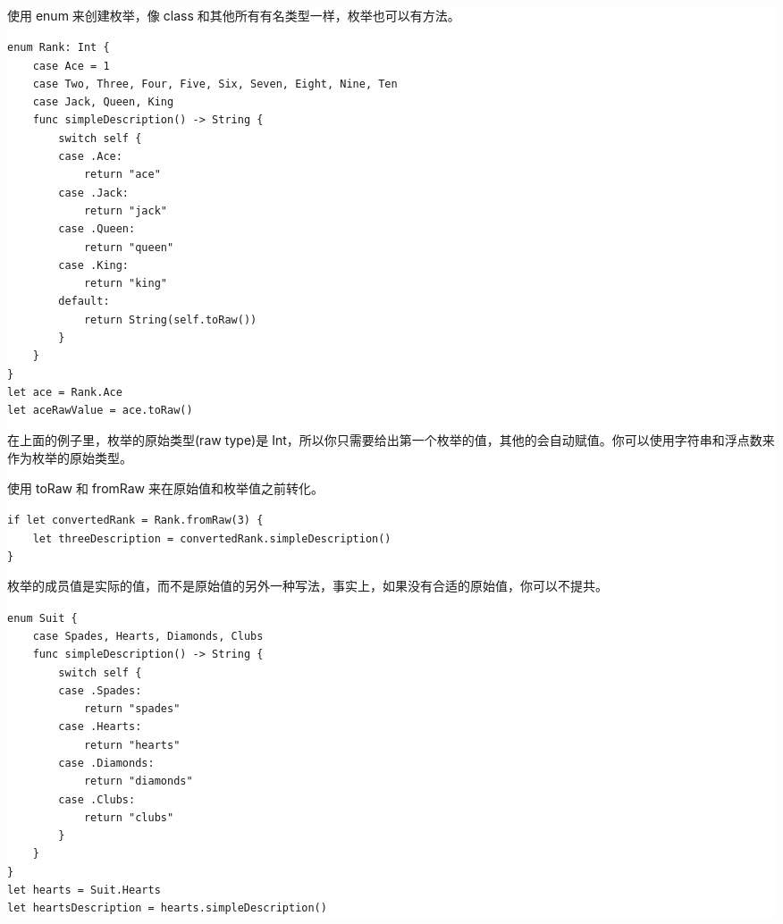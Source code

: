 使用 enum 来创建枚举，像 class 和其他所有有名类型一样，枚举也可以有方法。


``` ru
enum Rank: Int {
    case Ace = 1
    case Two, Three, Four, Five, Six, Seven, Eight, Nine, Ten
    case Jack, Queen, King
    func simpleDescription() -> String {
        switch self {
        case .Ace:
            return "ace"
        case .Jack:
            return "jack"
        case .Queen:
            return "queen"
        case .King:
            return "king"
        default:
            return String(self.toRaw())
        }
    }
}
let ace = Rank.Ace
let aceRawValue = ace.toRaw()
```

在上面的例子里，枚举的原始类型(raw type)是 Int，所以你只需要给出第一个枚举的值，其他的会自动赋值。你可以使用字符串和浮点数来作为枚举的原始类型。

使用 toRaw 和 fromRaw 来在原始值和枚举值之前转化。


``` ru
if let convertedRank = Rank.fromRaw(3) {
    let threeDescription = convertedRank.simpleDescription()
}
```

枚举的成员值是实际的值，而不是原始值的另外一种写法，事实上，如果没有合适的原始值，你可以不提共。


``` ru
enum Suit {
    case Spades, Hearts, Diamonds, Clubs
    func simpleDescription() -> String {
        switch self {
        case .Spades:
            return "spades"
        case .Hearts:
            return "hearts"
        case .Diamonds:
            return "diamonds"
        case .Clubs:
            return "clubs"
        }
    }
}
let hearts = Suit.Hearts
let heartsDescription = hearts.simpleDescription()
```
